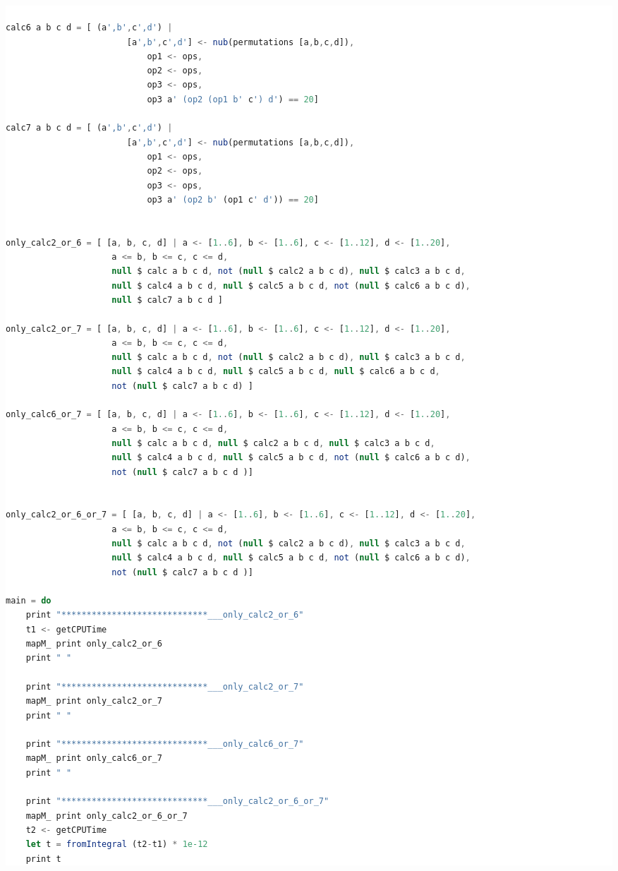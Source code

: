 ```javascript

calc6 a b c d = [ (a',b',c',d') |
                        [a',b',c',d'] <- nub(permutations [a,b,c,d]),
                            op1 <- ops,
                            op2 <- ops,
                            op3 <- ops,
                            op3 a' (op2 (op1 b' c') d') == 20]

calc7 a b c d = [ (a',b',c',d') |
                        [a',b',c',d'] <- nub(permutations [a,b,c,d]),
                            op1 <- ops,
                            op2 <- ops,
                            op3 <- ops,
                            op3 a' (op2 b' (op1 c' d')) == 20]


only_calc2_or_6 = [ [a, b, c, d] | a <- [1..6], b <- [1..6], c <- [1..12], d <- [1..20],
                     a <= b, b <= c, c <= d,
                     null $ calc a b c d, not (null $ calc2 a b c d), null $ calc3 a b c d,
                     null $ calc4 a b c d, null $ calc5 a b c d, not (null $ calc6 a b c d),
                     null $ calc7 a b c d ]

only_calc2_or_7 = [ [a, b, c, d] | a <- [1..6], b <- [1..6], c <- [1..12], d <- [1..20],
                     a <= b, b <= c, c <= d,
                     null $ calc a b c d, not (null $ calc2 a b c d), null $ calc3 a b c d,
                     null $ calc4 a b c d, null $ calc5 a b c d, null $ calc6 a b c d,
                     not (null $ calc7 a b c d) ]

only_calc6_or_7 = [ [a, b, c, d] | a <- [1..6], b <- [1..6], c <- [1..12], d <- [1..20],
                     a <= b, b <= c, c <= d,
                     null $ calc a b c d, null $ calc2 a b c d, null $ calc3 a b c d,
                     null $ calc4 a b c d, null $ calc5 a b c d, not (null $ calc6 a b c d),
                     not (null $ calc7 a b c d )]


only_calc2_or_6_or_7 = [ [a, b, c, d] | a <- [1..6], b <- [1..6], c <- [1..12], d <- [1..20],
                     a <= b, b <= c, c <= d,
                     null $ calc a b c d, not (null $ calc2 a b c d), null $ calc3 a b c d,
                     null $ calc4 a b c d, null $ calc5 a b c d, not (null $ calc6 a b c d),
                     not (null $ calc7 a b c d )]

main = do
    print "*****************************___only_calc2_or_6"
    t1 <- getCPUTime
    mapM_ print only_calc2_or_6
    print " "

    print "*****************************___only_calc2_or_7"
    mapM_ print only_calc2_or_7
    print " "

    print "*****************************___only_calc6_or_7"
    mapM_ print only_calc6_or_7
    print " "

    print "*****************************___only_calc2_or_6_or_7"
    mapM_ print only_calc2_or_6_or_7
    t2 <- getCPUTime
    let t = fromIntegral (t2-t1) * 1e-12
    print t
```
